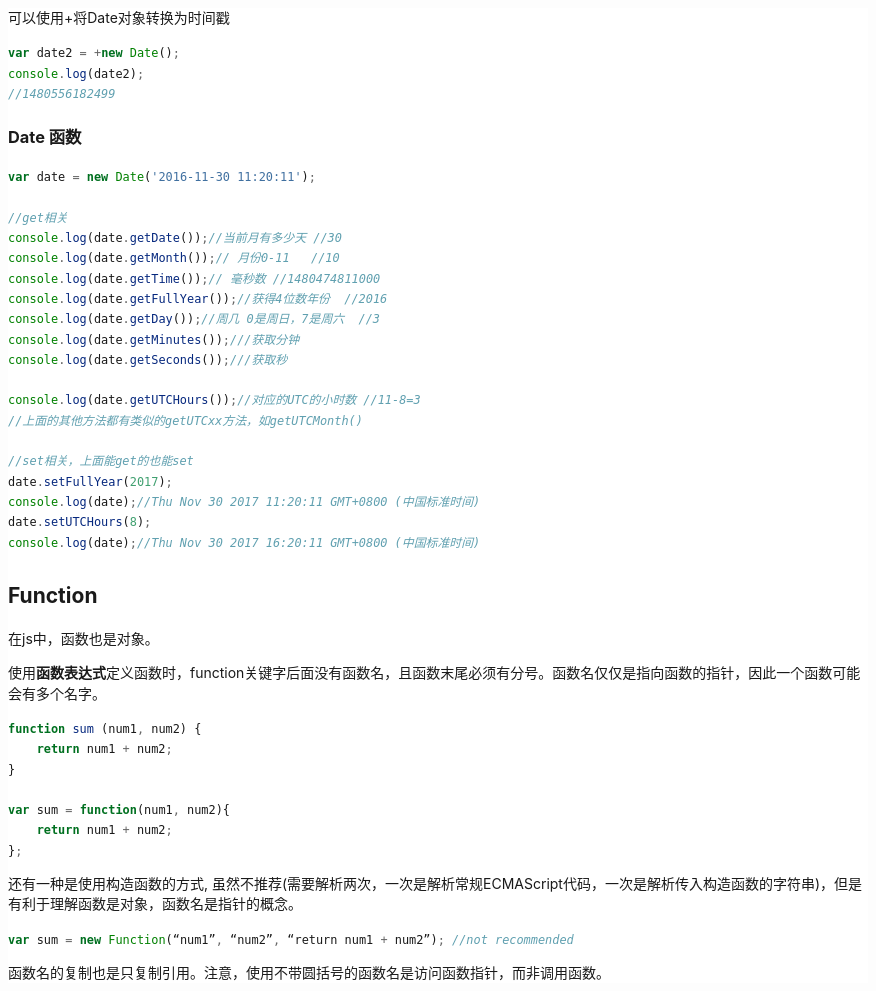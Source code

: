 可以使用+将Date对象转换为时间戳

```js
var date2 = +new Date();
console.log(date2);
//1480556182499
```

### Date 函数

```js
var date = new Date('2016-11-30 11:20:11');

//get相关
console.log(date.getDate());//当前月有多少天 //30
console.log(date.getMonth());// 月份0-11   //10
console.log(date.getTime());// 毫秒数 //1480474811000
console.log(date.getFullYear());//获得4位数年份  //2016  
console.log(date.getDay());//周几 0是周日，7是周六  //3
console.log(date.getMinutes());///获取分钟
console.log(date.getSeconds());///获取秒

console.log(date.getUTCHours());//对应的UTC的小时数 //11-8=3
//上面的其他方法都有类似的getUTCxx方法，如getUTCMonth()

//set相关，上面能get的也能set
date.setFullYear(2017);
console.log(date);//Thu Nov 30 2017 11:20:11 GMT+0800 (中国标准时间)
date.setUTCHours(8);
console.log(date);//Thu Nov 30 2017 16:20:11 GMT+0800 (中国标准时间)
```

## Function

在js中，函数也是对象。

使用**函数表达式**定义函数时，function关键字后面没有函数名，且函数末尾必须有分号。函数名仅仅是指向函数的指针，因此一个函数可能会有多个名字。

```js
function sum (num1, num2) {
	return num1 + num2;
}

var sum = function(num1, num2){
	return num1 + num2;
};
```


还有一种是使用构造函数的方式, 虽然不推荐(需要解析两次，一次是解析常规ECMAScript代码，一次是解析传入构造函数的字符串)，但是有利于理解函数是对象，函数名是指针的概念。

```js
var sum = new Function(“num1”, “num2”, “return num1 + num2”); //not recommended
```

函数名的复制也是只复制引用。注意，使用不带圆括号的函数名是访问函数指针，而非调用函数。
